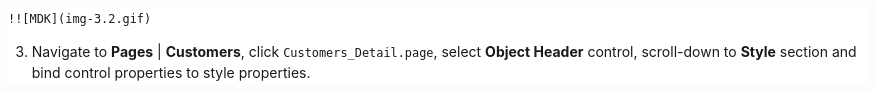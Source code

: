     !![MDK](img-3.2.gif)

3. Navigate to **Pages** | **Customers**, click `Customers_Detail.page`, select **Object Header** control, scroll-down to **Style** section and bind control properties to style properties.
